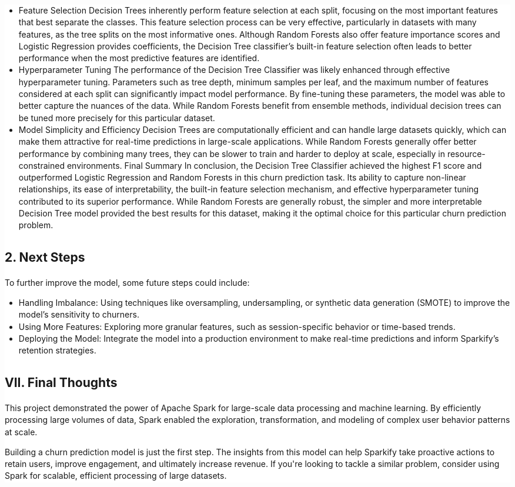 - Feature Selection Decision Trees inherently perform feature selection at each split, focusing on the most important features that best separate the classes. This feature selection process can be very effective, particularly in datasets with many features, as the tree splits on the most informative ones. Although Random Forests also offer feature importance scores and Logistic Regression provides coefficients, the Decision Tree classifier’s built-in feature selection often leads to better performance when the most predictive features are identified.
- Hyperparameter Tuning The performance of the Decision Tree Classifier was likely enhanced through effective hyperparameter tuning. Parameters such as tree depth, minimum samples per leaf, and the maximum number of features considered at each split can significantly impact model performance. By fine-tuning these parameters, the model was able to better capture the nuances of the data. While Random Forests benefit from ensemble methods, individual decision trees can be tuned more precisely for this particular dataset.
- Model Simplicity and Efficiency Decision Trees are computationally efficient and can handle large datasets quickly, which can make them attractive for real-time predictions in large-scale applications. While Random Forests generally offer better performance by combining many trees, they can be slower to train and harder to deploy at scale, especially in resource-constrained environments. Final Summary In conclusion, the Decision Tree Classifier achieved the highest F1 score and outperformed Logistic Regression and Random Forests in this churn prediction task. Its ability to capture non-linear relationships, its ease of interpretability, the built-in feature selection mechanism, and effective hyperparameter tuning contributed to its superior performance. While Random Forests are generally robust, the simpler and more interpretable Decision Tree model provided the best results for this dataset, making it the optimal choice for this particular churn prediction problem.

## 2. Next Steps

To further improve the model, some future steps could include:

- Handling Imbalance: Using techniques like oversampling, undersampling, or synthetic data generation (SMOTE) to improve the model’s sensitivity to churners.
- Using More Features: Exploring more granular features, such as session-specific behavior or time-based trends.
- Deploying the Model: Integrate the model into a production environment to make real-time predictions and inform Sparkify’s retention strategies.

## VII. Final Thoughts

This project demonstrated the power of Apache Spark for large-scale data processing and machine learning. By efficiently processing large volumes of data, Spark enabled the exploration, transformation, and modeling of complex user behavior patterns at scale.

Building a churn prediction model is just the first step. The insights from this model can help Sparkify take proactive actions to retain users, improve engagement, and ultimately increase revenue. If you're looking to tackle a similar problem, consider using Spark for scalable, efficient processing of large datasets.

